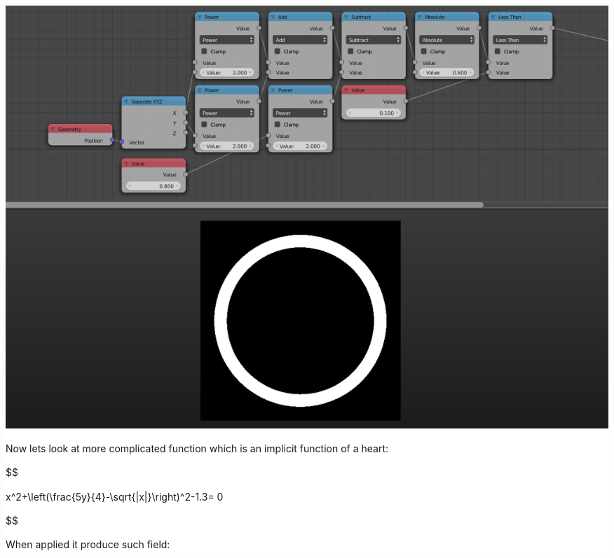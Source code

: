 ![Example 6](/images/introduction-to-functions-plotting/example6.png)

Now lets look at more complicated function which is an implicit function of a heart:

$$

x^2+\left(\frac{5y}{4}-\sqrt{|x|}\right)^2-1.3= 0

$$

When applied it produce such field:
